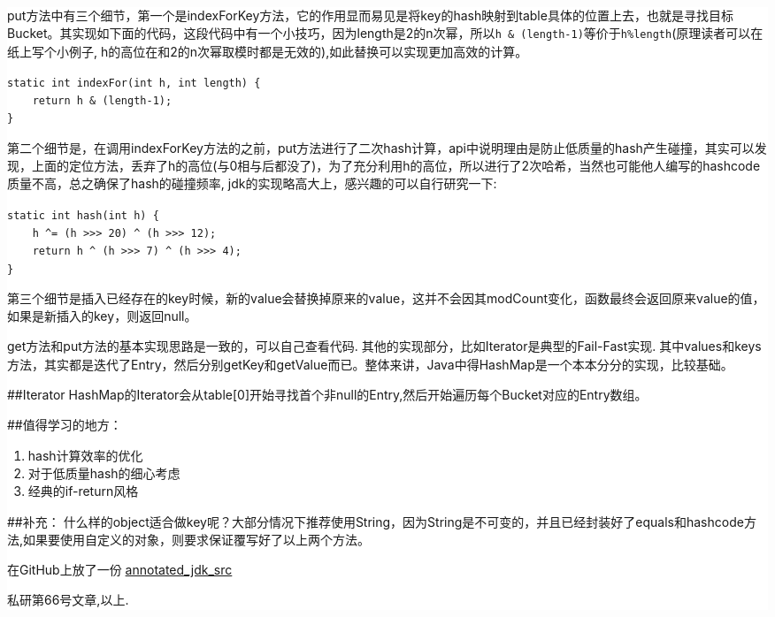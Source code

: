 put方法中有三个细节，第一个是indexForKey方法，它的作用显而易见是将key的hash映射到table具体的位置上去，也就是寻找目标Bucket。其实现如下面的代码，这段代码中有一个小技巧，因为length是2的n次幂，所以`h & (length-1)`等价于`h%length`(原理读者可以在纸上写个小例子, h的高位在和2的n次幂取模时都是无效的),如此替换可以实现更加高效的计算。

    static int indexFor(int h, int length) {
        return h & (length-1);
    }

第二个细节是，在调用indexForKey方法的之前，put方法进行了二次hash计算，api中说明理由是防止低质量的hash产生碰撞，其实可以发现，上面的定位方法，丢弃了h的高位(与0相与后都没了)，为了充分利用h的高位，所以进行了2次哈希，当然也可能他人编写的hashcode质量不高，总之确保了hash的碰撞频率, jdk的实现略高大上，感兴趣的可以自行研究一下:

    static int hash(int h) {
        h ^= (h >>> 20) ^ (h >>> 12);
        return h ^ (h >>> 7) ^ (h >>> 4);
    }

第三个细节是插入已经存在的key时候，新的value会替换掉原来的value，这并不会因其modCount变化，函数最终会返回原来value的值，如果是新插入的key，则返回null。

get方法和put方法的基本实现思路是一致的，可以自己查看代码. 其他的实现部分，比如Iterator是典型的Fail-Fast实现. 其中values和keys方法，其实都是迭代了Entry，然后分别getKey和getValue而已。整体来讲，Java中得HashMap是一个本本分分的实现，比较基础。

##Iterator
HashMap的Iterator会从table[0]开始寻找首个非null的Entry,然后开始遍历每个Bucket对应的Entry数组。

##值得学习的地方：

1. hash计算效率的优化
2. 对于低质量hash的细心考虑
3. 经典的if-return风格


##补充：
什么样的object适合做key呢？大部分情况下推荐使用String，因为String是不可变的，并且已经封装好了equals和hashcode方法,如果要使用自定义的对象，则要求保证覆写好了以上两个方法。

在GitHub上放了一份 [annotated_jdk_src](https://github.com/leeon/annotated-jdk/blob/master/java/util/HashMap.java)

私研第66号文章,以上.

